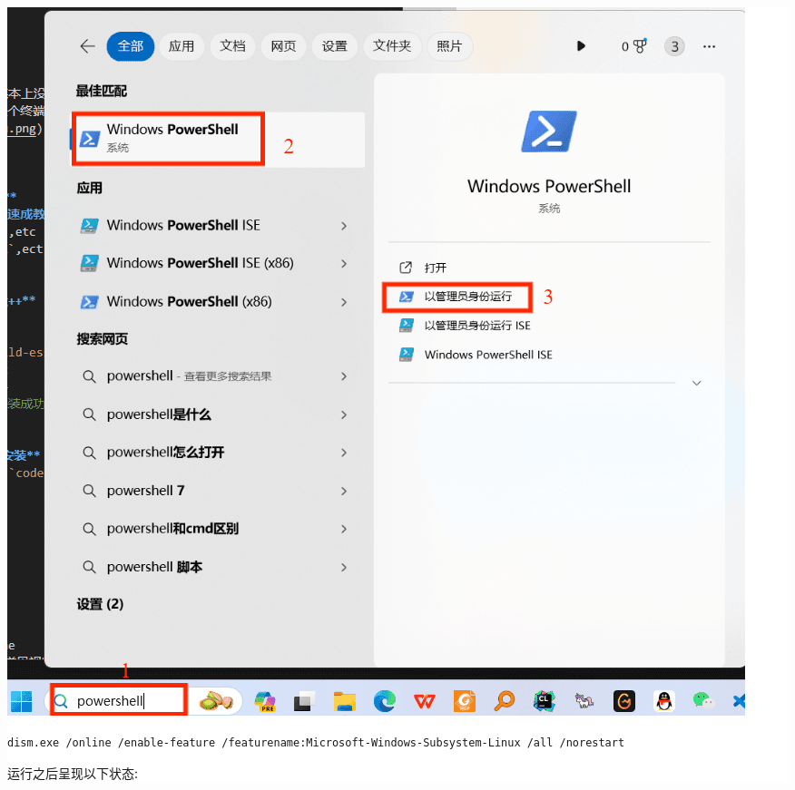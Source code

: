 ![img](./docs/powershell.png)

```bash
dism.exe /online /enable-feature /featurename:Microsoft-Windows-Subsystem-Linux /all /norestart
```

运行之后呈现以下状态:

